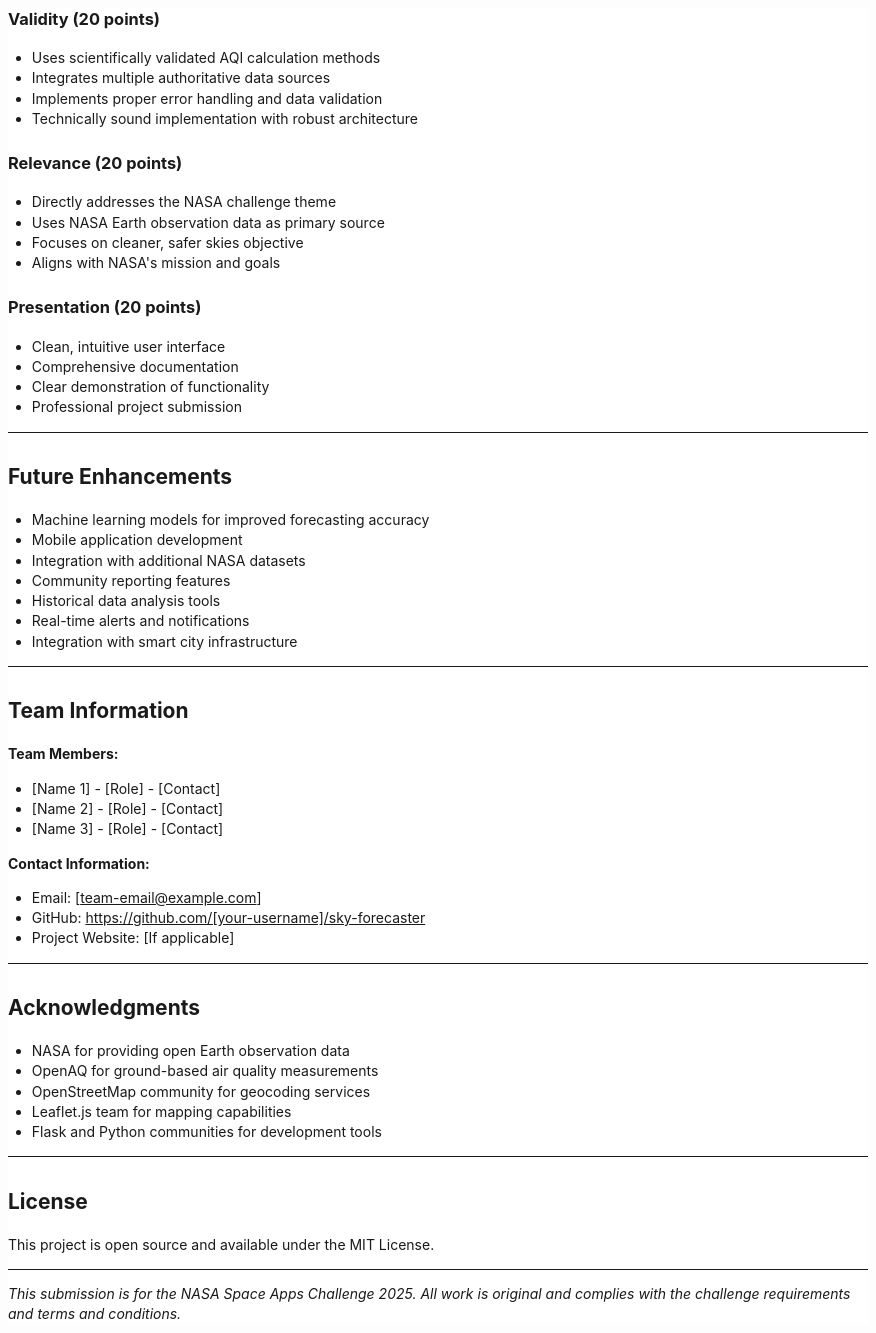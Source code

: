 ### Validity (20 points)
- Uses scientifically validated AQI calculation methods
- Integrates multiple authoritative data sources
- Implements proper error handling and data validation
- Technically sound implementation with robust architecture

### Relevance (20 points)
- Directly addresses the NASA challenge theme
- Uses NASA Earth observation data as primary source
- Focuses on cleaner, safer skies objective
- Aligns with NASA's mission and goals

### Presentation (20 points)
- Clean, intuitive user interface
- Comprehensive documentation
- Clear demonstration of functionality
- Professional project submission

---

## Future Enhancements

- Machine learning models for improved forecasting accuracy
- Mobile application development
- Integration with additional NASA datasets
- Community reporting features
- Historical data analysis tools
- Real-time alerts and notifications
- Integration with smart city infrastructure

---

## Team Information

**Team Members:**
- [Name 1] - [Role] - [Contact]
- [Name 2] - [Role] - [Contact]
- [Name 3] - [Role] - [Contact]

**Contact Information:**
- Email: [team-email@example.com]
- GitHub: https://github.com/[your-username]/sky-forecaster
- Project Website: [If applicable]

---

## Acknowledgments

- NASA for providing open Earth observation data
- OpenAQ for ground-based air quality measurements
- OpenStreetMap community for geocoding services
- Leaflet.js team for mapping capabilities
- Flask and Python communities for development tools

---

## License

This project is open source and available under the MIT License.

---

*This submission is for the NASA Space Apps Challenge 2025. All work is original and complies with the challenge requirements and terms and conditions.*
